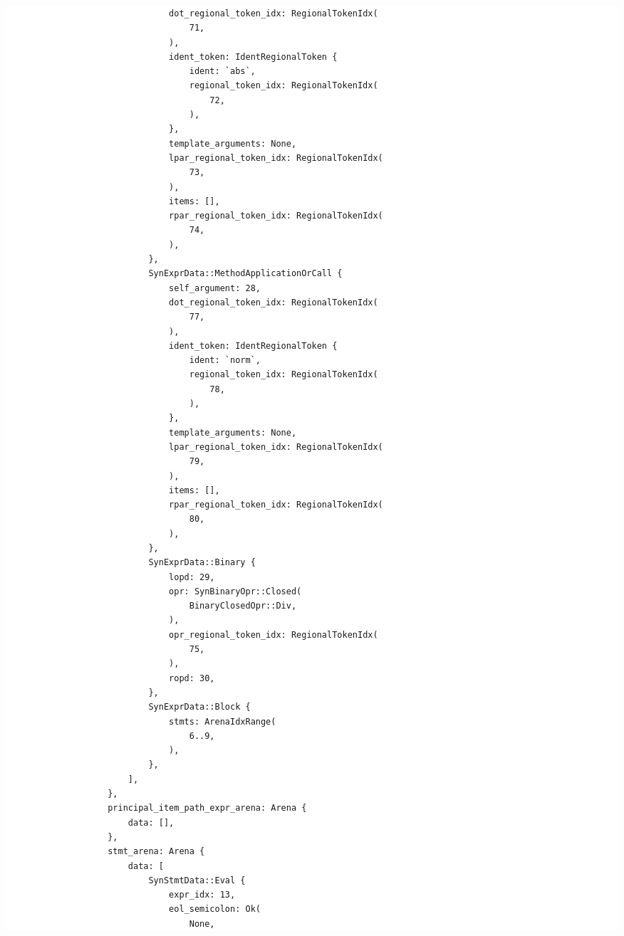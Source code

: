                                     dot_regional_token_idx: RegionalTokenIdx(
                                        71,
                                    ),
                                    ident_token: IdentRegionalToken {
                                        ident: `abs`,
                                        regional_token_idx: RegionalTokenIdx(
                                            72,
                                        ),
                                    },
                                    template_arguments: None,
                                    lpar_regional_token_idx: RegionalTokenIdx(
                                        73,
                                    ),
                                    items: [],
                                    rpar_regional_token_idx: RegionalTokenIdx(
                                        74,
                                    ),
                                },
                                SynExprData::MethodApplicationOrCall {
                                    self_argument: 28,
                                    dot_regional_token_idx: RegionalTokenIdx(
                                        77,
                                    ),
                                    ident_token: IdentRegionalToken {
                                        ident: `norm`,
                                        regional_token_idx: RegionalTokenIdx(
                                            78,
                                        ),
                                    },
                                    template_arguments: None,
                                    lpar_regional_token_idx: RegionalTokenIdx(
                                        79,
                                    ),
                                    items: [],
                                    rpar_regional_token_idx: RegionalTokenIdx(
                                        80,
                                    ),
                                },
                                SynExprData::Binary {
                                    lopd: 29,
                                    opr: SynBinaryOpr::Closed(
                                        BinaryClosedOpr::Div,
                                    ),
                                    opr_regional_token_idx: RegionalTokenIdx(
                                        75,
                                    ),
                                    ropd: 30,
                                },
                                SynExprData::Block {
                                    stmts: ArenaIdxRange(
                                        6..9,
                                    ),
                                },
                            ],
                        },
                        principal_item_path_expr_arena: Arena {
                            data: [],
                        },
                        stmt_arena: Arena {
                            data: [
                                SynStmtData::Eval {
                                    expr_idx: 13,
                                    eol_semicolon: Ok(
                                        None,
